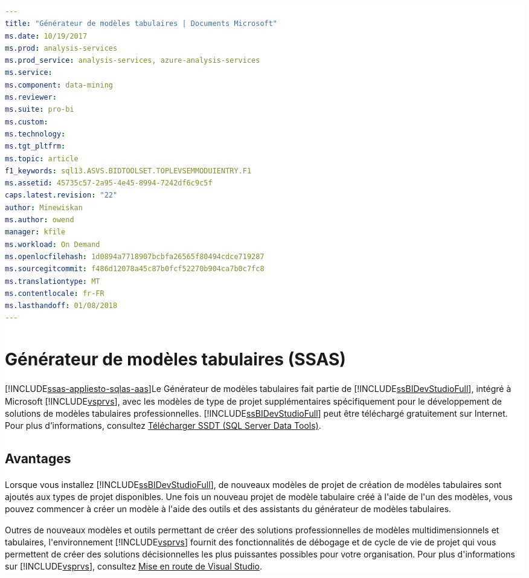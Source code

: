 ```yaml
---
title: "Générateur de modèles tabulaires | Documents Microsoft"
ms.date: 10/19/2017
ms.prod: analysis-services
ms.prod_service: analysis-services, azure-analysis-services
ms.service: 
ms.component: data-mining
ms.reviewer: 
ms.suite: pro-bi
ms.custom: 
ms.technology: 
ms.tgt_pltfrm: 
ms.topic: article
f1_keywords: sql13.ASVS.BIDTOOLSET.TOPLEVSEMMODUIENTRY.F1
ms.assetid: 45735c57-2a95-4e45-8994-7242df6c9c5f
caps.latest.revision: "22"
author: Minewiskan
ms.author: owend
manager: kfile
ms.workload: On Demand
ms.openlocfilehash: 1d0894a7718907bcbfa26565f80494cdce719287
ms.sourcegitcommit: f486d12078a45c87b0fcf52270b904ca7b0c7fc8
ms.translationtype: MT
ms.contentlocale: fr-FR
ms.lasthandoff: 01/08/2018
---
```

# <a name="tabular-model-designer-ssas"></a>Générateur de modèles tabulaires (SSAS)
[!INCLUDE[ssas-appliesto-sqlas-aas](../../includes/ssas-appliesto-sqlas-aas.md)]Le Générateur de modèles tabulaires fait partie de [!INCLUDE[ssBIDevStudioFull](../../includes/ssbidevstudiofull-md.md)], intégré à Microsoft [!INCLUDE[vsprvs](../../includes/vsprvs-md.md)], avec les modèles de type de projet supplémentaires spécifiquement pour le développement de solutions de modèles tabulaires professionnelles.  [!INCLUDE[ssBIDevStudioFull](../../includes/ssbidevstudiofull-md.md)] peut être téléchargé gratuitement sur Internet. Pour plus d’informations, consultez [Télécharger SSDT (SQL Server Data Tools)](../../ssdt/download-sql-server-data-tools-ssdt.md).    
  
##  <a name="bkmk_benefits"></a> Avantages  
 Lorsque vous installez [!INCLUDE[ssBIDevStudioFull](../../includes/ssbidevstudiofull-md.md)], de nouveaux modèles de projet de création de modèles tabulaires sont ajoutés aux types de projet disponibles. Une fois un nouveau projet de modèle tabulaire créé à l'aide de l'un des modèles, vous pouvez commencer à créer un modèle à l'aide des outils et des assistants du générateur de modèles tabulaires.  
  
 Outres de nouveaux modèles et outils permettant de créer des solutions professionnelles de modèles multidimensionnels et tabulaires, l'environnement [!INCLUDE[vsprvs](../../includes/vsprvs-md.md)] fournit des fonctionnalités de débogage et de cycle de vie de projet qui vous permettent de créer des solutions décisionnelles les plus puissantes possibles pour votre organisation. Pour plus d'informations sur [!INCLUDE[vsprvs](../../includes/vsprvs-md.md)], consultez [Mise en route de Visual Studio](http://go.microsoft.com/fwlink/?LinkId=206389).  
  